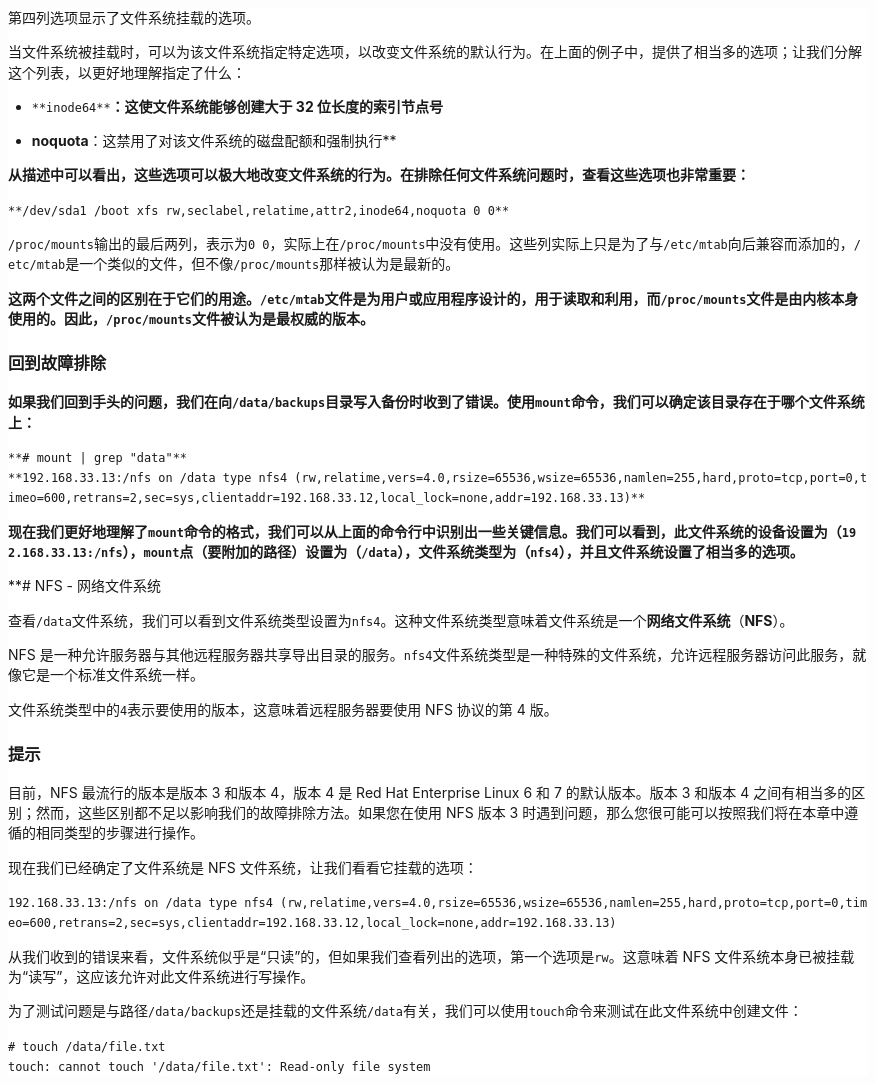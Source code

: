 第四列选项显示了文件系统挂载的选项。

当文件系统被挂载时，可以为该文件系统指定特定选项，以改变文件系统的默认行为。在上面的例子中，提供了相当多的选项；让我们分解这个列表，以更好地理解指定了什么：

+   `**inode64**`**：这使文件系统能够创建大于 32 位长度的索引节点号**

+   **noquota**：这禁用了对该文件系统的磁盘配额和强制执行**

**从描述中可以看出，这些选项可以极大地改变文件系统的行为。在排除任何文件系统问题时，查看这些选项也非常重要：**

```
**/dev/sda1 /boot xfs rw,seclabel,relatime,attr2,inode64,noquota 0 0** 
```

`/proc/mounts`输出的最后两列，表示为`0 0`，实际上在`/proc/mounts`中没有使用。这些列实际上只是为了与`/etc/mtab`向后兼容而添加的，`/etc/mtab`是一个类似的文件，但不像`/proc/mounts`那样被认为是最新的。

**这两个文件之间的区别在于它们的用途。`/etc/mtab`文件是为用户或应用程序设计的，用于读取和利用，而`/proc/mounts`文件是由内核本身使用的。因此，`/proc/mounts`文件被认为是最权威的版本。**

### **回到故障排除**

**如果我们回到手头的问题，我们在向`/data/backups`目录写入备份时收到了错误。使用`mount`命令，我们可以确定该目录存在于哪个文件系统上：**

```
**# mount | grep "data"**
**192.168.33.13:/nfs on /data type nfs4 (rw,relatime,vers=4.0,rsize=65536,wsize=65536,namlen=255,hard,proto=tcp,port=0,timeo=600,retrans=2,sec=sys,clientaddr=192.168.33.12,local_lock=none,addr=192.168.33.13)** 
```

**现在我们更好地理解了`mount`命令的格式，我们可以从上面的命令行中识别出一些关键信息。我们可以看到，此文件系统的设备设置为（`192.168.33.13:/nfs`），`mount`点（要附加的路径）设置为（`/data`），文件系统类型为（`nfs4`），并且文件系统设置了相当多的选项。**

**# NFS - 网络文件系统

查看`/data`文件系统，我们可以看到文件系统类型设置为`nfs4`。这种文件系统类型意味着文件系统是一个**网络文件系统**（**NFS**）。

NFS 是一种允许服务器与其他远程服务器共享导出目录的服务。`nfs4`文件系统类型是一种特殊的文件系统，允许远程服务器访问此服务，就像它是一个标准文件系统一样。

文件系统类型中的`4`表示要使用的版本，这意味着远程服务器要使用 NFS 协议的第 4 版。

### 提示

目前，NFS 最流行的版本是版本 3 和版本 4，版本 4 是 Red Hat Enterprise Linux 6 和 7 的默认版本。版本 3 和版本 4 之间有相当多的区别；然而，这些区别都不足以影响我们的故障排除方法。如果您在使用 NFS 版本 3 时遇到问题，那么您很可能可以按照我们将在本章中遵循的相同类型的步骤进行操作。

现在我们已经确定了文件系统是 NFS 文件系统，让我们看看它挂载的选项：

```
192.168.33.13:/nfs on /data type nfs4 (rw,relatime,vers=4.0,rsize=65536,wsize=65536,namlen=255,hard,proto=tcp,port=0,timeo=600,retrans=2,sec=sys,clientaddr=192.168.33.12,local_lock=none,addr=192.168.33.13)

```

从我们收到的错误来看，文件系统似乎是“只读”的，但如果我们查看列出的选项，第一个选项是`rw`。这意味着 NFS 文件系统本身已被挂载为“读写”，这应该允许对此文件系统进行写操作。

为了测试问题是与路径`/data/backups`还是挂载的文件系统`/data`有关，我们可以使用`touch`命令来测试在此文件系统中创建文件：

```
# touch /data/file.txt
touch: cannot touch '/data/file.txt': Read-only file system

```
